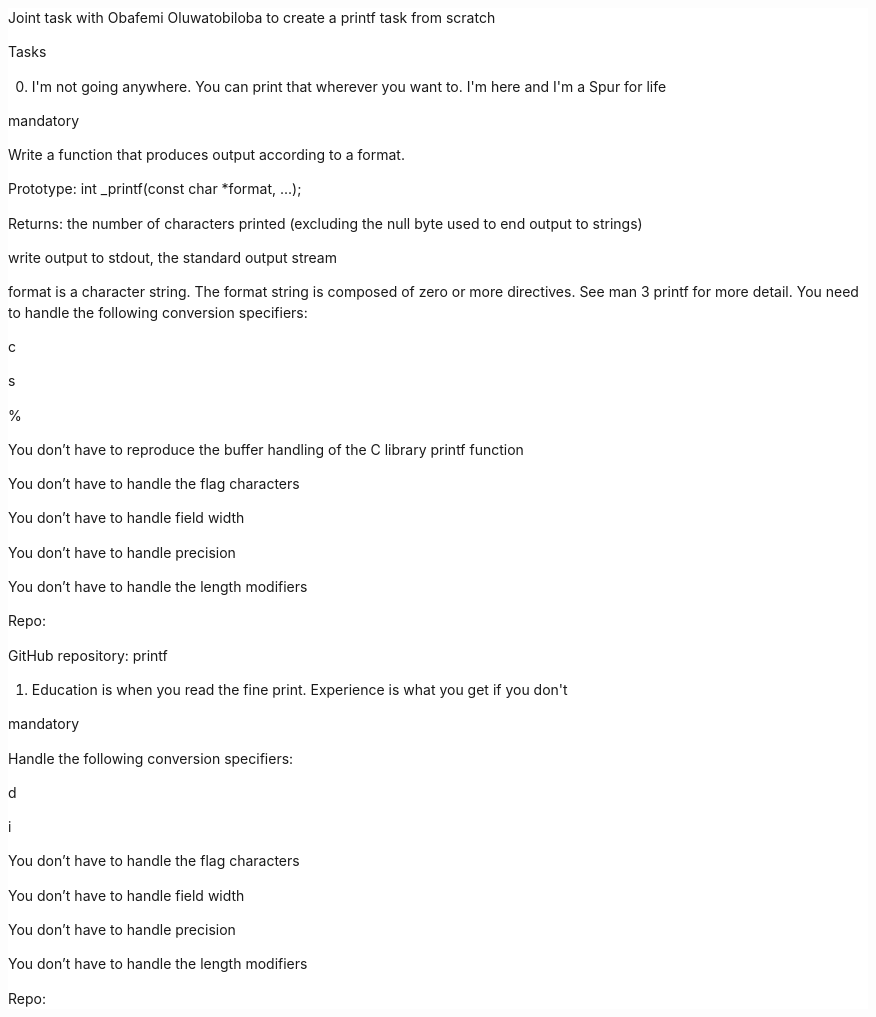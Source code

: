 Joint task with Obafemi Oluwatobiloba to create a printf task from scratch

Tasks

0. I'm not going anywhere. You can print that wherever you want to. I'm here and I'm a Spur for life

mandatory

Write a function that produces output according to a format.



Prototype: int _printf(const char *format, ...);

Returns: the number of characters printed (excluding the null byte used to end output to strings)

write output to stdout, the standard output stream

format is a character string. The format string is composed of zero or more directives. See man 3 printf for more detail. You need to handle the following conversion specifiers:

c

s

%

You don’t have to reproduce the buffer handling of the C library printf function

You don’t have to handle the flag characters

You don’t have to handle field width

You don’t have to handle precision

You don’t have to handle the length modifiers

Repo:



GitHub repository: printf

   

1. Education is when you read the fine print. Experience is what you get if you don't

mandatory

Handle the following conversion specifiers:



d

i

You don’t have to handle the flag characters

You don’t have to handle field width

You don’t have to handle precision

You don’t have to handle the length modifiers

Repo:
